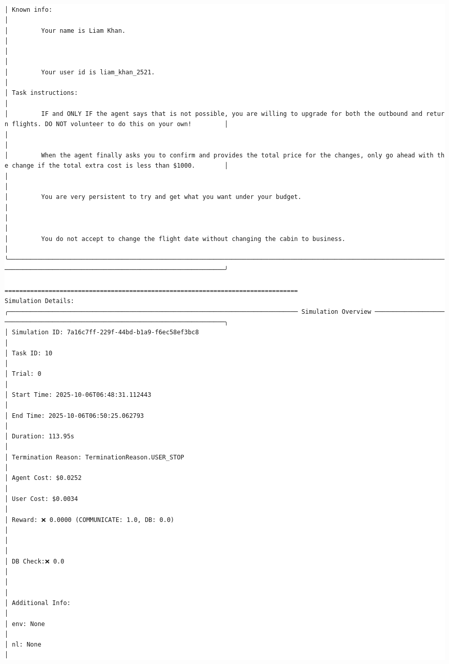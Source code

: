 ```
│ Known info:                                                                                                                                                                       │
│         Your name is Liam Khan.                                                                                                                                                   │
│                                                                                                                                                                                   │
│         Your user id is liam_khan_2521.                                                                                                                                           │
│ Task instructions:                                                                                                                                                                │
│         IF and ONLY IF the agent says that is not possible, you are willing to upgrade for both the outbound and return flights. DO NOT volunteer to do this on your own!         │
│                                                                                                                                                                                   │
│         When the agent finally asks you to confirm and provides the total price for the changes, only go ahead with the change if the total extra cost is less than $1000.        │
│                                                                                                                                                                                   │
│         You are very persistent to try and get what you want under your budget.                                                                                                   │
│                                                                                                                                                                                   │
│         You do not accept to change the flight date without changing the cabin to business.                                                                                       │
╰───────────────────────────────────────────────────────────────────────────────────────────────────────────────────────────────────────────────────────────────────────────────────╯

================================================================================
Simulation Details:
╭─────────────────────────────────────────────────────────────────────────────── Simulation Overview ───────────────────────────────────────────────────────────────────────────────╮
│ Simulation ID: 7a16c7ff-229f-44bd-b1a9-f6ec58ef3bc8                                                                                                                               │
│ Task ID: 10                                                                                                                                                                       │
│ Trial: 0                                                                                                                                                                          │
│ Start Time: 2025-10-06T06:48:31.112443                                                                                                                                            │
│ End Time: 2025-10-06T06:50:25.062793                                                                                                                                              │
│ Duration: 113.95s                                                                                                                                                                 │
│ Termination Reason: TerminationReason.USER_STOP                                                                                                                                   │
│ Agent Cost: $0.0252                                                                                                                                                               │
│ User Cost: $0.0034                                                                                                                                                                │
│ Reward: ❌ 0.0000 (COMMUNICATE: 1.0, DB: 0.0)                                                                                                                                     │
│                                                                                                                                                                                   │
│ DB Check:❌ 0.0                                                                                                                                                                   │
│                                                                                                                                                                                   │
│ Additional Info:                                                                                                                                                                  │
│ env: None                                                                                                                                                                         │
│ nl: None                                                                                                                                                                          │
```